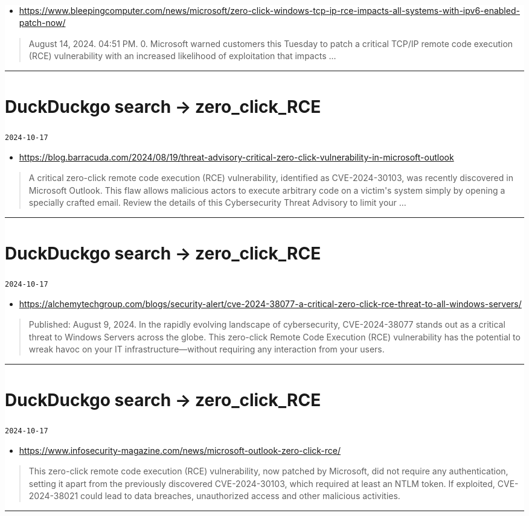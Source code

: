 * https://www.bleepingcomputer.com/news/microsoft/zero-click-windows-tcp-ip-rce-impacts-all-systems-with-ipv6-enabled-patch-now/

<blockquote>
August 14, 2024. 04:51 PM. 0. Microsoft warned customers this Tuesday to patch a critical TCP/IP remote code execution (RCE) vulnerability with an increased likelihood of exploitation that impacts ...
</blockquote>

---

# DuckDuckgo search -> zero_click_RCE
`2024-10-17`

* https://blog.barracuda.com/2024/08/19/threat-advisory-critical-zero-click-vulnerability-in-microsoft-outlook

<blockquote>
A critical zero-click remote code execution (RCE) vulnerability, identified as CVE-2024-30103, was recently discovered in Microsoft Outlook. This flaw allows malicious actors to execute arbitrary code on a victim's system simply by opening a specially crafted email. Review the details of this Cybersecurity Threat Advisory to limit your ...
</blockquote>

---

# DuckDuckgo search -> zero_click_RCE
`2024-10-17`

* https://alchemytechgroup.com/blogs/security-alert/cve-2024-38077-a-critical-zero-click-rce-threat-to-all-windows-servers/

<blockquote>
Published: August 9, 2024. In the rapidly evolving landscape of cybersecurity, CVE-2024-38077 stands out as a critical threat to Windows Servers across the globe. This zero-click Remote Code Execution (RCE) vulnerability has the potential to wreak havoc on your IT infrastructure—without requiring any interaction from your users.
</blockquote>

---

# DuckDuckgo search -> zero_click_RCE
`2024-10-17`

* https://www.infosecurity-magazine.com/news/microsoft-outlook-zero-click-rce/

<blockquote>
This zero-click remote code execution (RCE) vulnerability, now patched by Microsoft, did not require any authentication, setting it apart from the previously discovered CVE-2024-30103, which required at least an NTLM token. If exploited, CVE-2024-38021 could lead to data breaches, unauthorized access and other malicious activities.
</blockquote>

---